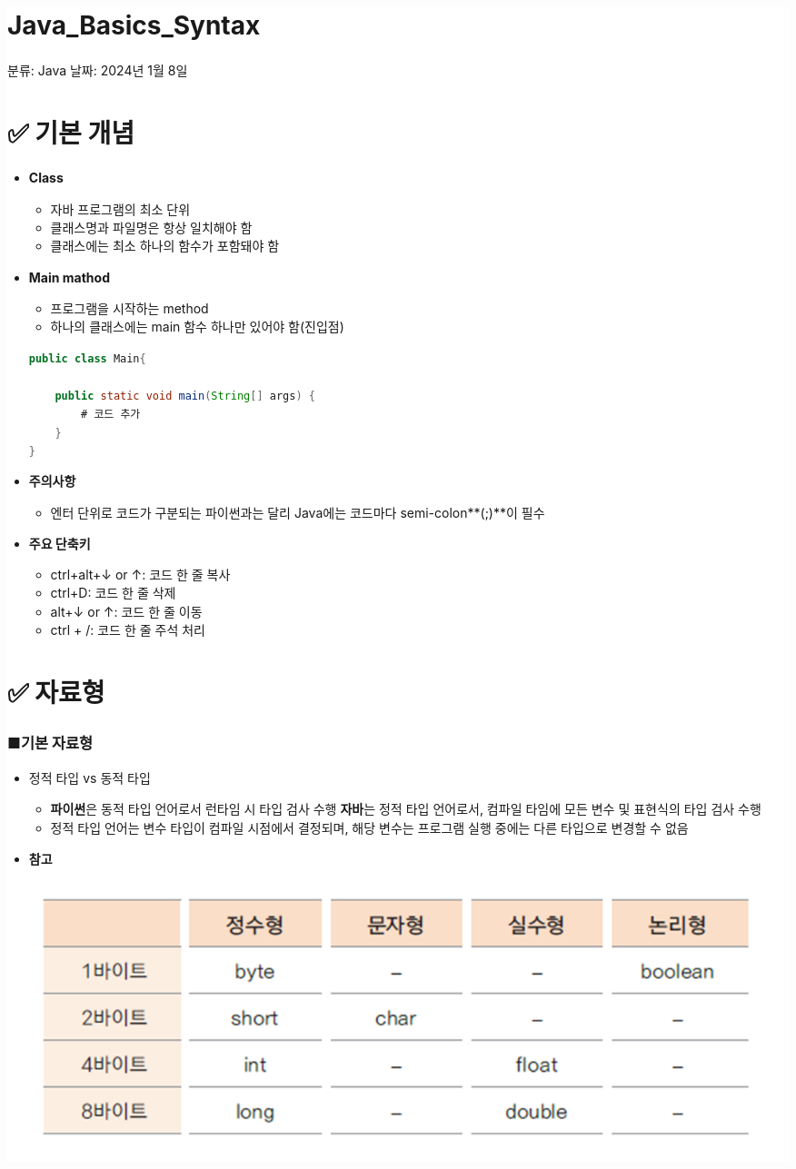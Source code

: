 # Java_Basics_Syntax

분류: Java
날짜: 2024년 1월 8일

# ✅ 기본 개념

- **Class**
    - 자바 프로그램의 최소 단위
    - 클래스명과 파일명은 항상 일치해야 함
    - 클래스에는 최소 하나의 함수가 포함돼야 함
- **Main mathod**
    - 프로그램을 시작하는 method
    - 하나의 클래스에는 main 함수 하나만 있어야 함(진입점)
    
    ```java
    public class Main{
    
    	public static void main(String[] args) {
    		# 코드 추가
    	}
    }
    ```
    
- **주의사항**
    - 엔터 단위로 코드가 구분되는 파이썬과는 달리 Java에는 코드마다 semi-colon**(;)**이 필수
- **주요 단축키**
    - ctrl+alt+↓ or ↑: 코드 한 줄 복사
    - ctrl+D: 코드 한 줄 삭제
    - alt+↓ or ↑: 코드 한 줄 이동
    - ctrl + /: 코드 한 줄 주석 처리

# ✅ 자료형

### ■기본 자료형

- 정적 타입 vs 동적 타입
    - **파이썬**은 동적 타입 언어로서 런타임 시 타입 검사 수행
    **자바**는 정적 타입 언어로서, 컴파일 타임에 모든 변수 및 표현식의 타입 검사 수행
    - 정적 타입 언어는 변수 타입이 컴파일 시점에서 결정되며, 해당 변수는 프로그램 실행 중에는 다른 타입으로 변경할 수 없음
- **참고**
    
    ![Untitled](https://github.com/dotorimuk1112/TIL/blob/main/Java/1.%20Java_Basics_Syntax/Untitled.png)
    